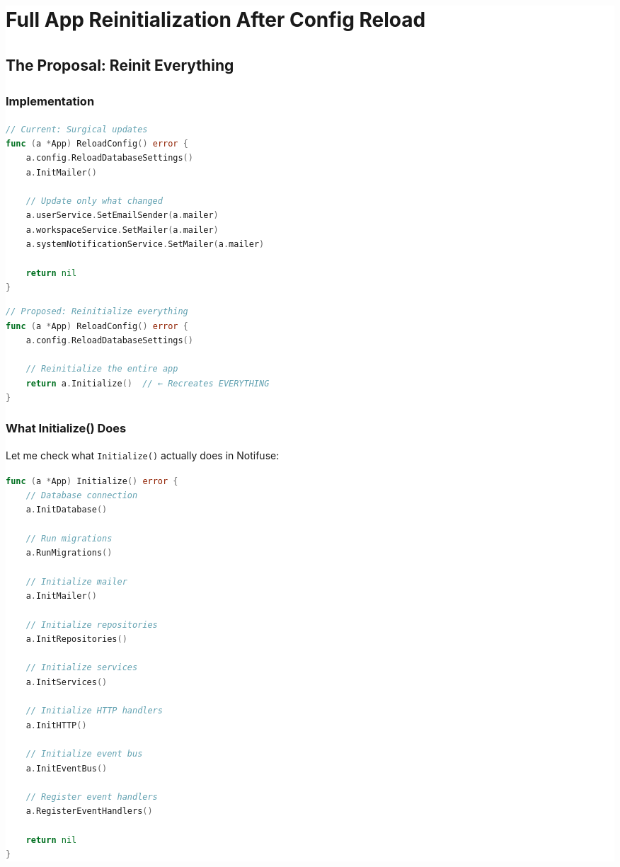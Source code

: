 # Full App Reinitialization After Config Reload

## The Proposal: Reinit Everything

### Implementation

```go
// Current: Surgical updates
func (a *App) ReloadConfig() error {
    a.config.ReloadDatabaseSettings()
    a.InitMailer()
    
    // Update only what changed
    a.userService.SetEmailSender(a.mailer)
    a.workspaceService.SetMailer(a.mailer)
    a.systemNotificationService.SetMailer(a.mailer)
    
    return nil
}
```

```go
// Proposed: Reinitialize everything
func (a *App) ReloadConfig() error {
    a.config.ReloadDatabaseSettings()
    
    // Reinitialize the entire app
    return a.Initialize()  // ← Recreates EVERYTHING
}
```

### What Initialize() Does

Let me check what `Initialize()` actually does in Notifuse:

```go
func (a *App) Initialize() error {
    // Database connection
    a.InitDatabase()
    
    // Run migrations
    a.RunMigrations()
    
    // Initialize mailer
    a.InitMailer()
    
    // Initialize repositories
    a.InitRepositories()
    
    // Initialize services
    a.InitServices()
    
    // Initialize HTTP handlers
    a.InitHTTP()
    
    // Initialize event bus
    a.InitEventBus()
    
    // Register event handlers
    a.RegisterEventHandlers()
    
    return nil
}
```